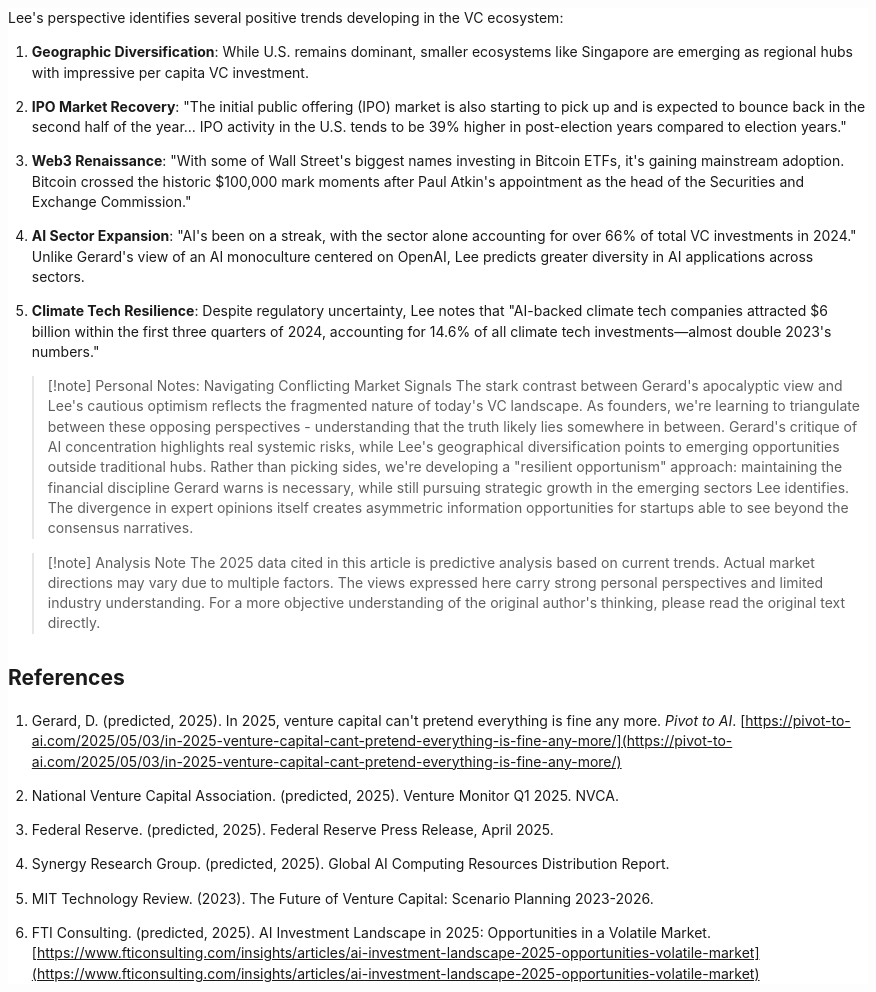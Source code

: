 Lee's perspective identifies several positive trends developing in the VC ecosystem:

1. **Geographic Diversification**: While U.S. remains dominant, smaller ecosystems like Singapore are emerging as regional hubs with impressive per capita VC investment.

2. **IPO Market Recovery**: "The initial public offering (IPO) market is also starting to pick up and is expected to bounce back in the second half of the year... IPO activity in the U.S. tends to be 39% higher in post-election years compared to election years."

3. **Web3 Renaissance**: "With some of Wall Street's biggest names investing in Bitcoin ETFs, it's gaining mainstream adoption. Bitcoin crossed the historic $100,000 mark moments after Paul Atkin's appointment as the head of the Securities and Exchange Commission."

4. **AI Sector Expansion**: "AI's been on a streak, with the sector alone accounting for over 66% of total VC investments in 2024." Unlike Gerard's view of an AI monoculture centered on OpenAI, Lee predicts greater diversity in AI applications across sectors.

5. **Climate Tech Resilience**: Despite regulatory uncertainty, Lee notes that "AI-backed climate tech companies attracted $6 billion within the first three quarters of 2024, accounting for 14.6% of all climate tech investments—almost double 2023's numbers."

> [!note] Personal Notes: Navigating Conflicting Market Signals
> The stark contrast between Gerard's apocalyptic view and Lee's cautious optimism reflects the fragmented nature of today's VC landscape. As founders, we're learning to triangulate between these opposing perspectives - understanding that the truth likely lies somewhere in between.
> Gerard's critique of AI concentration highlights real systemic risks, while Lee's geographical diversification points to emerging opportunities outside traditional hubs. Rather than picking sides, we're developing a "resilient opportunism" approach: maintaining the financial discipline Gerard warns is necessary, while still pursuing strategic growth in the emerging sectors Lee identifies. The divergence in expert opinions itself creates asymmetric information opportunities for startups able to see beyond the consensus narratives.

> [!note] Analysis Note
> The 2025 data cited in this article is predictive analysis based on current trends. Actual market directions may vary due to multiple factors.
> The views expressed here carry strong personal perspectives and limited industry understanding. For a more objective understanding of the original author's thinking, please read the original text directly.

## References

1. Gerard, D. (predicted, 2025). In 2025, venture capital can't pretend everything is fine any more. *Pivot to AI*. [https://pivot-to-ai.com/2025/05/03/in-2025-venture-capital-cant-pretend-everything-is-fine-any-more/](https://pivot-to-ai.com/2025/05/03/in-2025-venture-capital-cant-pretend-everything-is-fine-any-more/)

2. National Venture Capital Association. (predicted, 2025). Venture Monitor Q1 2025. NVCA.

3. Federal Reserve. (predicted, 2025). Federal Reserve Press Release, April 2025.

4. Synergy Research Group. (predicted, 2025). Global AI Computing Resources Distribution Report.

5. MIT Technology Review. (2023). The Future of Venture Capital: Scenario Planning 2023-2026.

6. FTI Consulting. (predicted, 2025). AI Investment Landscape in 2025: Opportunities in a Volatile Market. [https://www.fticonsulting.com/insights/articles/ai-investment-landscape-2025-opportunities-volatile-market](https://www.fticonsulting.com/insights/articles/ai-investment-landscape-2025-opportunities-volatile-market)
